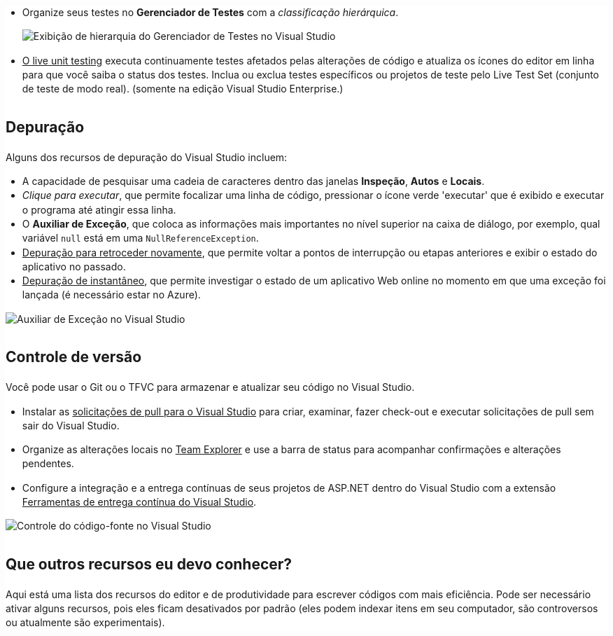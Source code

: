 - Organize seus testes no **Gerenciador de Testes** com a *classificação hierárquica*.

  ![Exibição de hierarquia do Gerenciador de Testes no Visual Studio](https://docs.microsoft.com/pt-br/visualstudio/ide/media/vsguide_testing.png?view=vs-2022)

- [O live unit testing](https://docs.microsoft.com/pt-br/visualstudio/test/live-unit-testing?view=vs-2022) executa continuamente testes afetados pelas alterações de código e atualiza os ícones do editor em linha para que você saiba o status dos testes. Inclua ou exclua testes específicos ou projetos de teste pelo Live Test Set (conjunto de teste de modo real). (somente na edição Visual Studio Enterprise.)

## Depuração

Alguns dos recursos de depuração do Visual Studio incluem:

- A capacidade de pesquisar uma cadeia de caracteres dentro das janelas **Inspeção**, **Autos** e **Locais**.
- *Clique para executar*, que permite focalizar uma linha de código, pressionar o ícone verde 'executar' que é exibido e executar o programa até atingir essa linha.
- O **Auxiliar de Exceção**, que coloca as informações mais importantes no nível superior na caixa de diálogo, por exemplo, qual variável `null` está em uma `NullReferenceException`.
- [Depuração para retroceder novamente](https://docs.microsoft.com/pt-br/visualstudio/debugger/view-historical-application-state?view=vs-2022), que permite voltar a pontos de interrupção ou etapas anteriores e exibir o estado do aplicativo no passado.
- [Depuração de instantâneo](https://docs.microsoft.com/pt-br/azure/application-insights/app-insights-snapshot-debugger), que permite investigar o estado de um aplicativo Web online no momento em que uma exceção foi lançada (é necessário estar no Azure).

![Auxiliar de Exceção no Visual Studio](https://docs.microsoft.com/pt-br/visualstudio/ide/media/vsguide_debugging.png?view=vs-2022)

## Controle de versão

Você pode usar o Git ou o TFVC para armazenar e atualizar seu código no Visual Studio.

- Instalar as [solicitações de pull para o Visual Studio](https://marketplace.visualstudio.com/items?itemName=vsideversioncontrolmsft.pr4vs) para criar, examinar, fazer check-out e executar solicitações de pull sem sair do Visual Studio.

- Organize as alterações locais no [Team Explorer](https://docs.microsoft.com/pt-br/visualstudio/ide/reference/team-explorer-reference?view=vs-2022) e use a barra de status para acompanhar confirmações e alterações pendentes.
- Configure a integração e a entrega contínuas de seus projetos de ASP.NET dentro do Visual Studio com a extensão [Ferramentas de entrega contínua do Visual Studio](https://marketplace.visualstudio.com/items?itemName=VSIDEDevOpsMSFT.ContinuousDeliveryToolsforVisualStudio).

![Controle do código-fonte no Visual Studio](https://docs.microsoft.com/pt-br/visualstudio/ide/media/vside_productivity_sourcecontrol.png?view=vs-2022)

## Que outros recursos eu devo conhecer?

Aqui está uma lista dos recursos do editor e de produtividade para escrever códigos com mais eficiência. Pode ser necessário ativar alguns recursos, pois eles ficam desativados por padrão (eles podem indexar itens em seu computador, são controversos ou atualmente são experimentais).
